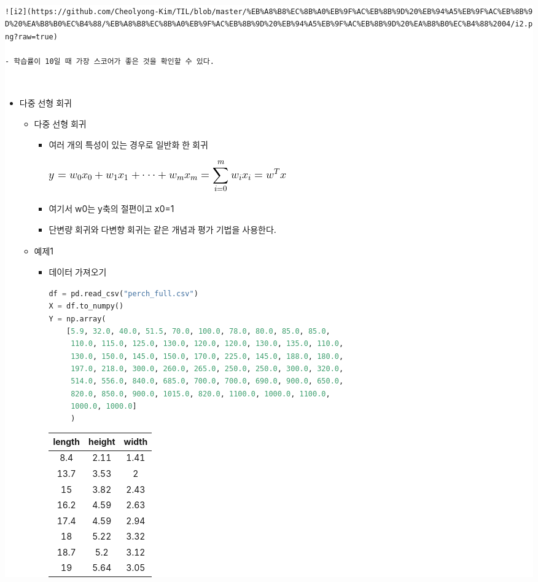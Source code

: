     ![i2](https://github.com/Cheolyong-Kim/TIL/blob/master/%EB%A8%B8%EC%8B%A0%EB%9F%AC%EB%8B%9D%20%EB%94%A5%EB%9F%AC%EB%8B%9D%20%EA%B8%B0%EC%B4%88/%EB%A8%B8%EC%8B%A0%EB%9F%AC%EB%8B%9D%20%EB%94%A5%EB%9F%AC%EB%8B%9D%20%EA%B8%B0%EC%B4%88%2004/i2.png?raw=true)

    - 학습률이 10일 때 가장 스코어가 좋은 것을 확인할 수 있다.

<br/>

- 다중 선형 회귀

  - 다중 선형 회귀

    - 여러 개의 특성이 있는 경우로 일반화 한 회귀

      ![m1](https://github.com/Cheolyong-Kim/TIL/blob/master/%EB%A8%B8%EC%8B%A0%EB%9F%AC%EB%8B%9D%20%EB%94%A5%EB%9F%AC%EB%8B%9D%20%EA%B8%B0%EC%B4%88/%EB%A8%B8%EC%8B%A0%EB%9F%AC%EB%8B%9D%20%EB%94%A5%EB%9F%AC%EB%8B%9D%20%EA%B8%B0%EC%B4%88%2004/m1.gif?raw=true)

    - 여기서 w0는 y축의 절편이고 x0=1

    - 단변량 회귀와 다변향 회귀는 같은 개념과 평가 기법을 사용한다.

  - 예제1

    - 데이터 가져오기

      ```python
      df = pd.read_csv("perch_full.csv")
      X = df.to_numpy()
      Y = np.array(
          [5.9, 32.0, 40.0, 51.5, 70.0, 100.0, 78.0, 80.0, 85.0, 85.0, 
           110.0, 115.0, 125.0, 130.0, 120.0, 120.0, 130.0, 135.0, 110.0, 
           130.0, 150.0, 145.0, 150.0, 170.0, 225.0, 145.0, 188.0, 180.0, 
           197.0, 218.0, 300.0, 260.0, 265.0, 250.0, 250.0, 300.0, 320.0, 
           514.0, 556.0, 840.0, 685.0, 700.0, 700.0, 690.0, 900.0, 650.0, 
           820.0, 850.0, 900.0, 1015.0, 820.0, 1100.0, 1000.0, 1100.0, 
           1000.0, 1000.0]
           )
      ```

      | length | height | width |
      | :----: | :----: | :---: |
      |  8.4   |  2.11  | 1.41  |
      |  13.7  |  3.53  |   2   |
      |   15   |  3.82  | 2.43  |
      |  16.2  |  4.59  | 2.63  |
      |  17.4  |  4.59  | 2.94  |
      |   18   |  5.22  | 3.32  |
      |  18.7  |  5.2   | 3.12  |
      |   19   |  5.64  | 3.05  |